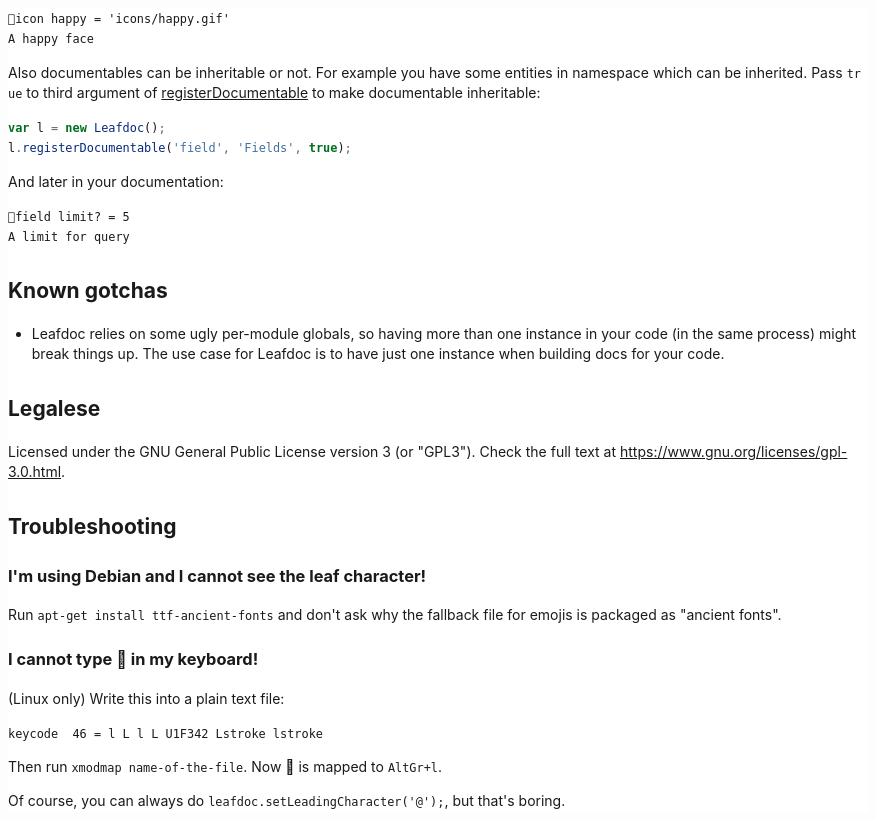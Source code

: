 ```
🍂icon happy = 'icons/happy.gif'
A happy face
```

Also documentables can be inheritable or not. For example you have some entities in namespace which can be inherited.
Pass `true` to third argument of [registerDocumentable](./Leafdoc.md#leafdoc-registerdocumentable) to make documentable inheritable:

```js
var l = new Leafdoc();
l.registerDocumentable('field', 'Fields', true);
```

And later in your documentation:

```
🍂field limit? = 5
A limit for query
```

## Known gotchas

* Leafdoc relies on some ugly per-module globals, so having more than one
instance in your code (in the same process) might break things up. The use case
for Leafdoc is to have just one instance when building docs for your code.


## Legalese

Licensed under the GNU General Public License version 3 (or "GPL3"). Check the
full text at https://www.gnu.org/licenses/gpl-3.0.html.


## Troubleshooting

### I'm using Debian and I cannot see the leaf character!

Run `apt-get install ttf-ancient-fonts` and don't ask why the fallback file for emojis is packaged as "ancient fonts".

### I cannot type 🍂 in my keyboard!

(Linux only) Write this into a plain text file:

```
keycode  46 = l L l L U1F342 Lstroke lstroke
```

Then run `xmodmap name-of-the-file`. Now 🍂 is mapped to `AltGr+l`.

Of course, you can always do `leafdoc.setLeadingCharacter('@');`, but that's boring.
